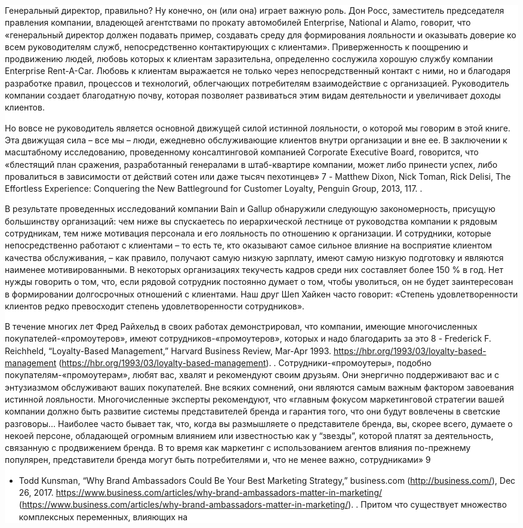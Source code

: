 Генеральный директор, правильно? Ну конечно, он (или она) играет важную
роль. Дон Росс, заместитель председателя правления компании, владеющей
агентствами по прокату автомобилей Enterprise, National и Alamo,
говорит, что «генеральный директор должен подавать пример, создавать
среду для формирования лояльности и оказывать доверие ко всем
руководителям служб, непосредственно контактирующих с клиентами».
Приверженность к поощрению и продвижению людей, любовь которых к
клиентам заразительна, определенно сослужила хорошую службу компании
Enterprise Rent-A-Car. Любовь к клиентам выражается не только через
непосредственный контакт с ними, но и благодаря разработке правил,
процессов и технологий, облегчающих потребителям взаимодействие с
организацией. Руководитель компании создает благодатную почву, которая
позволяет развиваться этим видам деятельности и увеличивает доходы
клиентов.

Но вовсе не руководитель является основной движущей силой истинной
лояльности, о которой мы говорим в этой книге. Эта движущая сила – все
мы – люди, ежедневно обслуживающие клиентов внутри организации и вне ее.
В заключении к масштабному исследованию, проведенному консалтинговой
компанией Corporate Executive Board, говорится, что «блестящий план
сражения, разработанный генералами в штаб-квартире компании, может либо
принести успех, либо провалиться в зависимости от действий сотен или
даже тысяч пехотинцев» 7 - Matthew Dixon, Nick Toman, Rick Delisi, The
Effortless Experience: Conquering the New Battleground for Customer
Loyalty, Penguin Group, 2013, 117. .

В результате проведенных исследований компании Bain и Gallup обнаружили
следующую закономерность, присущую большинству организаций: чем ниже вы
спускаетесь по иерархической лестнице от руководства компании к рядовым
сотрудникам, тем ниже мотивация персонала и его лояльность по отношению
к организации. И сотрудники, которые непосредственно работают с
клиентами – то есть те, кто оказывают самое сильное влияние на
восприятие клиентом качества обслуживания, – как правило, получают самую
низкую зарплату, имеют самую низкую подготовку и являются наименее
мотивированными. В некоторых организациях текучесть кадров среди них
составляет более 150 % в год. Нет нужды говорить о том, что, если
рядовой сотрудник постоянно думает о том, чтобы уволиться, он не будет
заинтересован в формировании долгосрочных отношений с клиентами. Наш
друг Шеп Хайкен часто говорит: «Степень удовлетворенности клиентов редко
превосходит степень удовлетворенности сотрудников».

В течение многих лет Фред Райхельд в своих работах демонстрировал, что
компании, имеющие многочисленных покупателей-«промоутеров», имеют
сотрудников-«промоутеров», которых и надо благодарить за это 8 -
Frederick F. Reichheld, “Loyalty-Based Management,” Harvard Business
Review, Mar-Apr 1993. https://hbr.org/1993/03/loyalty-based-management
(https://hbr.org/1993/03/loyalty-based-management). .
Сотрудники-«промоутеры», подобно покупателям-«промоутерам», любят вас,
хвалят и рекомендуют своим друзьям. Они энергично поддерживают вас и с
энтузиазмом обслуживают ваших покупателей. Вне всяких сомнений, они
являются самым важным фактором завоевания истинной лояльности.
Многочисленные эксперты рекомендуют, что «главным фокусом маркетинговой
стратегии вашей компании должно быть развитие системы представителей
бренда и гарантия того, что они будут вовлечены в светские разговоры…
Наиболее часто бывает так, что, когда вы размышляете о представителе
бренда, вы, скорее всего, думаете о некоей персоне, обладающей огромным
влиянием или известностью как у “звезды”, которой платят за
деятельность, связанную с продвижением бренда. В то время как маркетинг
с использованием агентов влияния по-прежнему популярен, представители
бренда могут быть потребителями и, что не менее важно, сотрудниками» 9
- Todd Kunsman, “Why Brand Ambassadors Could Be Your Best Marketing
Strategy,” business.com (http://business.com/), Dec 26, 2017.
https://www.business.com/articles/why-brand-ambassadors-matter-in-marketing/
(https://www.business.com/articles/why-brand-ambassadors-matter-in-marketing/). .
Притом что существует множество комплексных переменных, влияющих на